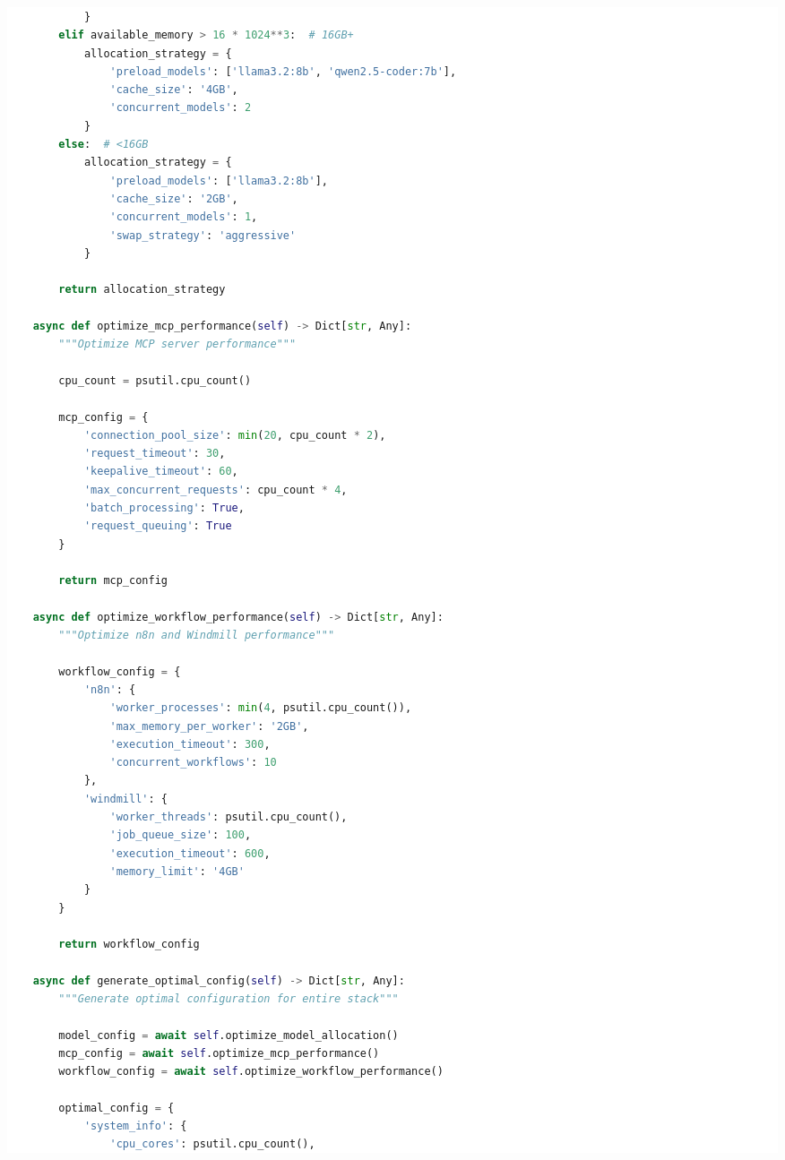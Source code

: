 ```python
            }
        elif available_memory > 16 * 1024**3:  # 16GB+
            allocation_strategy = {
                'preload_models': ['llama3.2:8b', 'qwen2.5-coder:7b'],
                'cache_size': '4GB', 
                'concurrent_models': 2
            }
        else:  # <16GB
            allocation_strategy = {
                'preload_models': ['llama3.2:8b'],
                'cache_size': '2GB',
                'concurrent_models': 1,
                'swap_strategy': 'aggressive'
            }
        
        return allocation_strategy
    
    async def optimize_mcp_performance(self) -> Dict[str, Any]:
        """Optimize MCP server performance"""
        
        cpu_count = psutil.cpu_count()
        
        mcp_config = {
            'connection_pool_size': min(20, cpu_count * 2),
            'request_timeout': 30,
            'keepalive_timeout': 60,
            'max_concurrent_requests': cpu_count * 4,
            'batch_processing': True,
            'request_queuing': True
        }
        
        return mcp_config
    
    async def optimize_workflow_performance(self) -> Dict[str, Any]:
        """Optimize n8n and Windmill performance"""
        
        workflow_config = {
            'n8n': {
                'worker_processes': min(4, psutil.cpu_count()),
                'max_memory_per_worker': '2GB',
                'execution_timeout': 300,
                'concurrent_workflows': 10
            },
            'windmill': {
                'worker_threads': psutil.cpu_count(),
                'job_queue_size': 100,
                'execution_timeout': 600,
                'memory_limit': '4GB'
            }
        }
        
        return workflow_config
    
    async def generate_optimal_config(self) -> Dict[str, Any]:
        """Generate optimal configuration for entire stack"""
        
        model_config = await self.optimize_model_allocation()
        mcp_config = await self.optimize_mcp_performance()
        workflow_config = await self.optimize_workflow_performance()
        
        optimal_config = {
            'system_info': {
                'cpu_cores': psutil.cpu_count(),
```

[^1]: https://www.ajol.info/index.php/jcsia/article/view/198465
[^2]: https://www.semanticscholar.org/paper/4bf24726ff9dce9e0b2d8f435e677a274b90026a
[^3]: http://www.jot.fm/contents/issue_2005_11/column2.html
[^4]: https://www.semanticscholar.org/paper/d7302bdd719a5ef90fb049ea31fc0fa7ec282925
[^5]: https://www.semanticscholar.org/paper/e4b387df44691aaa9b0dbd856030210a98942558
[^6]: https://www.semanticscholar.org/paper/8f8651058798f45aa330dbc21a80127aa31e57e5
[^7]: https://www.semanticscholar.org/paper/52c9c7f9943440d40c0d799aec701f4f426f0eac
[^8]: https://liblab.com/docs/mcp/howto-connect-mcp-to-windsurf
[^9]: https://jan.ai/docs/api-server
[^10]: https://www.youtube.com/watch?v=l3VAkHY1mow
[^11]: https://nla.zapier.com/docs/platform/windsurf/
[^12]: https://docs.openinterpreter.com/language-models/local-models/janai
[^13]: https://kilocode.ai/docs/advanced-usage/local-models
[^14]: https://phala.network/posts/How-to-Set-Up-a-Remote-MCP-Server-in-Windsurf
[^15]: https://jan.ai/docs/quickstart
[^16]: https://www.2am.tech/blog/integrate-ollama-with-visual-studio-code-for-ai-coding-assistance
[^17]: https://www.youtube.com/watch?v=chnuaY65M5c
[^18]: https://jan.ai/docs/manage-models
[^19]: https://marketplace.visualstudio.com/items?itemName=warm3snow.vscode-ollama
[^20]: https://www.youtube.com/watch?v=cuYhjdbXjl0
[^21]: https://jan.ai/post/run-ai-models-locally
[^22]: https://www.youtube.com/watch?v=7AImkA96mE8
[^23]: https://apidog.com/blog/windsurf-mcp-servers/
[^24]: https://arxiv.org/abs/2406.16518
[^25]: https://arxiv.org/abs/2408.09859
[^26]: https://research-portal.uu.nl/en/publications/8759c192-dac7-4da3-947e-b535125c1c07
[^27]: https://arxiv.org/abs/2408.05743
[^28]: https://arxiv.org/abs/2408.02615
[^29]: https://ieeexplore.ieee.org/document/10902569/
[^30]: http://link.springer.com/10.1007/978-3-662-62746-4_4
[^31]: https://arxiv.org/abs/2408.15237
[^32]: https://www.datacamp.com/tutorial/introduction-to-the-mamba-llm-architecture
[^33]: https://www.cdti.es/noticias/cdti-innovacion-nueva-convocatoria-neotec-2025-subvencion-ebts
[^34]: https://www.intelectium.com/es/post/enisa-emprendedoras-digitales
[^35]: https://github.com/state-spaces/mamba
[^36]: https://www.ciencia.gob.es/Convocatorias/2025/NEOTEC2025.html
[^37]: https://www.finanziaconnect.com/blog/lineas-enisa-2025/689800065511/
[^38]: https://www.ibm.com/think/topics/mamba-model
[^39]: https://programa-neotec.es/neotec-2025/
[^40]: https://www.enisa.es/es/financia-tu-empresa/lineas-de-financiacion/d/emprendedoras-digitales
[^41]: https://arxiv.org/pdf/2312.00752.pdf
[^42]: https://financiacioneinvestigacion.com/lp/convocatoria-neotec-2025/
[^43]: https://delvy.es/solicitar-enisa/
[^44]: https://sam-solutions.com/blog/mamba-llm-architecture/
[^45]: https://nordicinnovators.es/programas-de-financiacion/programas-de-financiacion-nacionales/neotec/
[^46]: https://www.intelectium.com/es/post/enisa-crecimiento
[^47]: https://www.youtube.com/watch?v=7aHFV2ibl5w
[^48]: http://www.osti.gov/servlets/purl/1164395/
[^49]: https://www.tandfonline.com/doi/full/10.1080/10437797.2019.1633975
[^50]: https://ieeexplore.ieee.org/document/9843206/
[^51]: https://www.semanticscholar.org/paper/b6711d34f0001de4e6ac54c9a7304dce284145ed
[^52]: https://link.springer.com/10.1007/s00464-005-0261-z
[^53]: https://www.semanticscholar.org/paper/c739541554dd75e539bbc98f48a7fd357dec97e8
[^54]: https://www.semanticscholar.org/paper/5732c29ffb06c781232a3fba48a036329841a6ab
[^55]: https://www.semanticscholar.org/paper/efbaab41f949bf773b6a9cf127365a387e261b05
[^56]: https://www.gravitywell.co.uk/insights/delivering-a-mobile-app-in-under-40-hours/
[^57]: https://pipedream.com/apps/n8n-io/integrations/terraform
[^58]: https://www.academia.edu/113824256/The_Ontology_Based_Methodology_Phases_To_Develop_Multi_Agent_System_OmMAS_?uc-sb-sw=39730895
[^59]: https://eda.hashnode.dev/my-first-web3-hackathon
[^60]: https://github.com/twentyhq/twenty/discussions/3828
[^61]: https://arxiv.org/html/2312.00326v9
[^62]: https://hackathon-planning-kit.org
[^63]: https://community.n8n.io/t/deploying-workflow-and-config/49830
[^64]: https://ijisae.org/index.php/IJISAE/article/view/5333
[^65]: https://www.virtasant.com/ai-today/how-to-create-and-host-an-ai-hackathon-in-6-weeks
[^66]: https://hnhiring.com/september-2022?locations=remote
[^67]: https://www.sciencedirect.com/science/article/abs/pii/S1569190X13001342
[^68]: https://www.hackerearth.com/community-hackathons/resources/e-books/guide-to-organize-hackathon/
[^69]: https://tom-doerr.github.io/repo_posts/
[^70]: https://www.sciencedirect.com/science/article/abs/pii/S0167739X10000853
[^71]: https://www.aimtechackathon.cz/en/
[^72]: https://link.springer.com/10.1134/S1063779624030043
[^73]: https://www.mdpi.com/1999-5903/16/9/325
[^74]: https://biss.pensoft.net/article/94061/
[^75]: https://ieeexplore.ieee.org/document/10174037/
[^76]: https://onepetro.org/JPT/article/77/01/76/620339/Industrial-Standard-for-Testing-Well-Abandonment
[^77]: http://journal.frontiersin.org/article/10.3389/fninf.2014.00073/abstract
[^78]: https://www.semanticscholar.org/paper/0c599f9b3ad76c1cf3e877ab3ddcdfb8f8714d96
[^79]: https://ieeexplore.ieee.org/document/10173991/
[^80]: https://playbooks.com/mcp/arize-phoenix
[^81]: https://github.com/Kilo-Org/kilocode/issues/927
[^82]: https://www.youtube.com/watch?v=9ta2S425Zu8
[^83]: https://www.youtube.com/watch?v=-8vOCrIDR3A
[^84]: https://github.com/janhq/jan/issues/4433
[^85]: https://windsurf.com/university/tutorials/configuring-first-mcp-server
[^86]: https://github.com/menloresearch/jan/issues/1400
[^87]: https://beta.mcp.so/server/phoenixd-mcp-server/Ivan Robles
[^88]: https://python.langchain.com/docs/integrations/llms/ollama/
[^89]: https://dev.to/lightningdev123/build-and-share-your-own-private-ai-assistant-using-jan-and-pinggy-4g1k
[^90]: https://www.youtube.com/watch?v=8pCp5pgEqpI
[^91]: https://www.oneclickitsolution.com/centerofexcellence/aiml/deploying-qwen7b-in-docker-with-ollama-setup-guide
[^92]: https://jan.ai/docs/server-examples/continue-dev
[^93]: https://dev.to/danielbergholz/my-ai-powered-workflow-for-writing-elixir-and-phoenix-with-windsurf-4k8m
[^94]: https://www.oneclickitsolution.com/centerofexcellence/aiml/deploy-openthinker-7b-docker-ollama-guide
[^95]: https://jan.ai/docs
[^96]: https://www.reddit.com/r/ollama/comments/1dvb2e1/what_vs_code_extension_works_best_with_ollama/
[^97]: https://www.youtube.com/watch?v=m41vLvvz0Sc
[^98]: https://arxiv.org/abs/2411.11843
[^99]: https://dl.acm.org/doi/10.1145/3637528.3672044
[^100]: https://arxiv.org/html/2502.00462v1
[^101]: https://arxiv.org/pdf/2411.03855.pdf
[^102]: https://arxiv.org/pdf/2410.15678v1.pdf
[^103]: https://arxiv.org/html/2503.19721v2
[^104]: https://arxiv.org/html/2410.05938
[^105]: https://arxiv.org/pdf/2412.09289.pdf
[^106]: https://arxiv.org/pdf/2412.16711.pdf
[^107]: https://arxiv.org/pdf/2410.06718.pdf
[^108]: https://arxiv.org/html/2411.15941
[^109]: http://arxiv.org/pdf/2405.03025.pdf
[^110]: https://www.enisa.es/es/financia-tu-empresa/lineas-de-financiacion
[^111]: https://www.cdti.es/sites/default/files/2025-05/neotec_2025_convocatoria_web.pdf
[^112]: https://mistral.ai/news/codestral-mamba
[^113]: https://aptki.com/cdti/
[^114]: https://tscfo.com/financiacion-publica/enisa/
[^115]: https://www.osti.gov/servlets/purl/1127167/
[^116]: https://www.semanticscholar.org/paper/9b5187bcedc9a4fae5dda23deddf47bbab3fb9bb
[^117]: http://arxiv.org/pdf/2008.08025.pdf
[^118]: https://pmc.ncbi.nlm.nih.gov/articles/PMC9983543/
[^119]: https://www.tandfonline.com/doi/full/10.1080/08874417.2022.2128935
[^120]: http://arxiv.org/pdf/1901.02710.pdf
[^121]: https://arxiv.org/ftp/arxiv/papers/2112/2112.05528.pdf
[^122]: https://f1000research.com/articles/5-672/v2/pdf
[^123]: https://elifesciences.org/articles/09944
[^124]: https://pmc.ncbi.nlm.nih.gov/articles/PMC4837979/
[^125]: https://arxiv.org/pdf/2103.10167.pdf
[^126]: https://arxiv.org/pdf/2103.01145.pdf
[^127]: https://www.hendrysadrak.com/starred
[^128]: https://scispace.com/pdf/model-driven-engineering-of-multi-agent-systems-based-on-39toyheoqe.pdf
[^129]: https://civil-protection-knowledge-network.europa.eu/stories/covalex-hackathon-all-together-safer-future
[^130]: https://hnhiring.com/september-2021?locations=remote\&only_path=true
[^131]: https://ieeexplore.ieee.org/document/9465853/
[^132]: https://www.jstage.jst.go.jp/article/transinf/E104.D/8/E104.D_2020EDP7165/_article
[^133]: https://arxiv.org/pdf/2309.06551.pdf
[^134]: https://arxiv.org/pdf/2502.13681.pdf
[^135]: http://arxiv.org/pdf/2407.13945.pdf
[^136]: https://arxiv.org/pdf/2311.01266.pdf
[^137]: https://arxiv.org/pdf/2109.01002.pdf
[^138]: http://arxiv.org/pdf/2412.15660.pdf
[^139]: https://arxiv.org/pdf/2402.05102.pdf
[^140]: http://arxiv.org/pdf/2402.09615.pdf
[^141]: https://arxiv.org/pdf/2409.11703.pdf
[^142]: https://arxiv.org/pdf/2307.16789.pdf
[^143]: https://github.com/modelcontextprotocol/servers
[^144]: https://ppl-ai-code-interpreter-files.s3.amazonaws.com/web/direct-files/3c58224d572271539905e1d37095fc04/7196e870-415c-4065-9ac5-09582b88a3b6/396af107.csv
